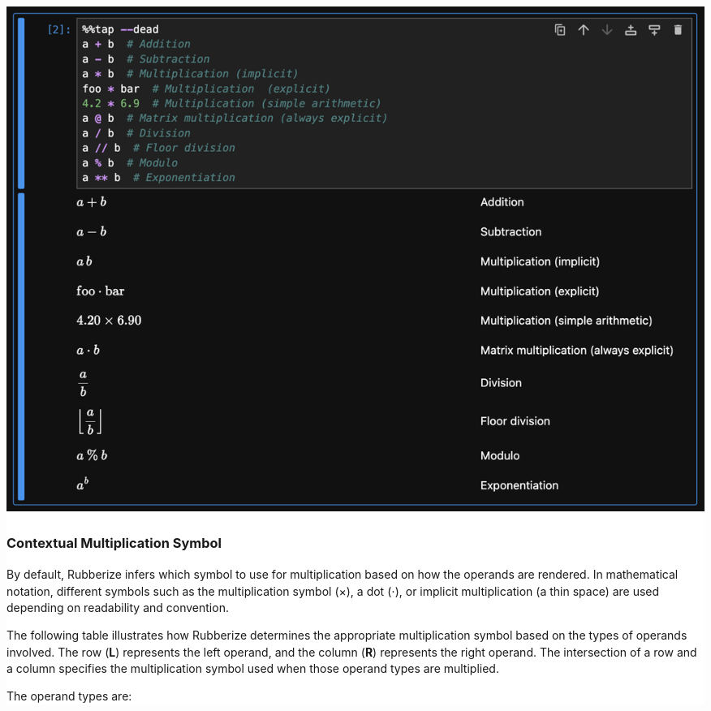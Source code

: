 <picture>
    <source media="(prefers-color-scheme: dark)" srcset="../assets/rendering/expressions/binop_dark.png">
    <source media="(prefers-color-scheme: light)" srcset="../assets/rendering/expressions/binop.png">
    <img alt="Screenshot of binary operations in Rubberize" src="../assets/rendering/expressions/binop_dark.png">
</picture>

### Contextual Multiplication Symbol

By default, Rubberize infers which symbol to use for multiplication based on how the operands are rendered. In mathematical notation, different symbols such as the multiplication symbol ($\times$), a dot ($\cdot$), or implicit multiplication (a thin space) are used depending on readability and convention.

The following table illustrates how Rubberize determines the appropriate multiplication symbol based on the types of operands involved. The row (**L**) represents the left operand, and the column (**R**) represents the right operand. The intersection of a row and a column specifies the multiplication symbol used when those operand types are multiplied.

The operand types are:
